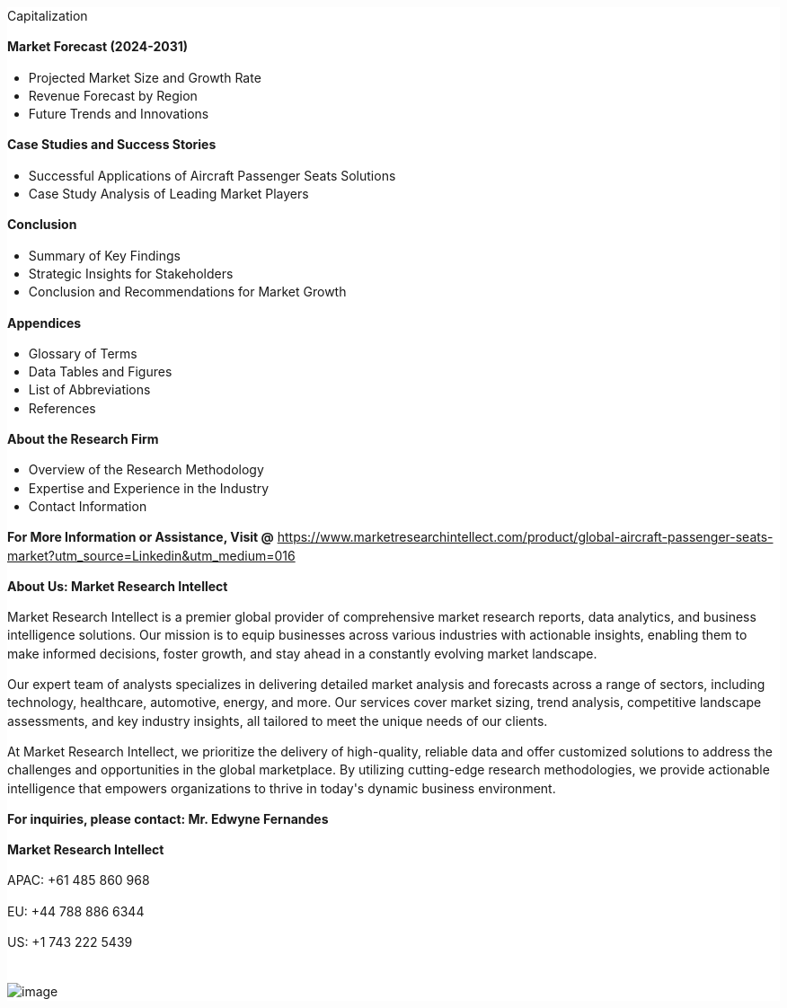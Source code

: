 Capitalization</li></ul><p><strong>Market Forecast (2024-2031)</strong></p><ul><li>Projected Market Size and Growth Rate</li><li>Revenue Forecast by Region</li><li>Future Trends and Innovations</li></ul><p><strong>Case Studies and Success Stories</strong></p><ul><li>Successful Applications of Aircraft Passenger Seats Solutions</li><li>Case Study Analysis of Leading Market Players</li></ul><p><strong>Conclusion</strong></p><ul><li>Summary of Key Findings</li><li>Strategic Insights for Stakeholders</li><li>Conclusion and Recommendations for Market Growth</li></ul><p><strong>Appendices</strong></p><ul><li>Glossary of Terms</li><li>Data Tables and Figures</li><li>List of Abbreviations</li><li>References</li></ul><p><strong>About the Research Firm</strong></p><ul><li>Overview of the Research Methodology</li><li>Expertise and Experience in the Industry</li><li>Contact Information</li></ul></div><div class="article-main__content" data-test-id="publishing-text-block"><p><span class="font-[700]"><strong>For More Information or Assistance, Visit @</strong>&nbsp;<a href="https://www.marketresearchintellect.com/product/global-aircraft-passenger-seats-market?utm_source=Linkedin&utm_medium=016">https://www.marketresearchintellect.com/product/global-aircraft-passenger-seats-market?utm_source=Linkedin&utm_medium=016</a></span></p><p><strong>About Us: Market Research Intellect</strong></p><p>Market Research Intellect is a premier global provider of comprehensive market research reports, data analytics, and business intelligence solutions. Our mission is to equip businesses across various industries with actionable insights, enabling them to make informed decisions, foster growth, and stay ahead in a constantly evolving market landscape.</p><p>Our expert team of analysts specializes in delivering detailed market analysis and forecasts across a range of sectors, including technology, healthcare, automotive, energy, and more. Our services cover market sizing, trend analysis, competitive landscape assessments, and key industry insights, all tailored to meet the unique needs of our clients.</p><p>At Market Research Intellect, we prioritize the delivery of high-quality, reliable data and offer customized solutions to address the challenges and opportunities in the global marketplace. By utilizing cutting-edge research methodologies, we provide actionable intelligence that empowers organizations to thrive in today's dynamic business environment.</p><p><strong>For inquiries, please contact: Mr. Edwyne Fernandes</strong></p><p><strong>Market Research Intellect</strong></p><p>APAC: +61 485 860 968</p><p>EU: +44 788 886 6344</p><p>US: +1 743 222 5439</p></div><div class="article-main__content" data-test-id="publishing-text-block">&nbsp;</div>
![image](https://github.com/user-attachments/assets/adfc9c1b-cd0d-4747-a2cd-89bc126de7cd)
